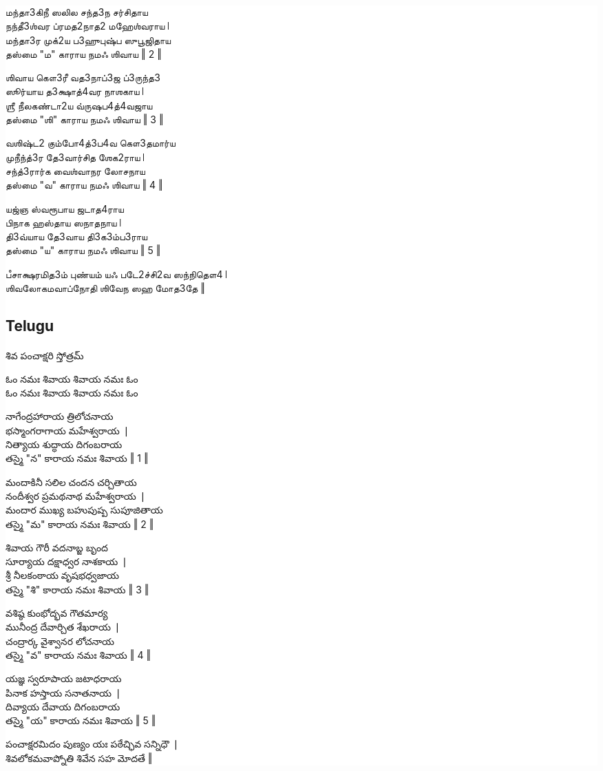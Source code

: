 மந்தா3கிநீ ஸலில சந்த3ந சர்சிதாய  
நந்தீ3ஶ்வர ப்ரமத2நாத2 மஹேஶ்வராய ❘  
மந்தா3ர முக்2ய ப3ஹுபுஷ்ப ஸுபூஜிதாய  
தஸ்மை "ம" காராய நமஃ ஶிவாய ‖ 2 ‖  

ஶிவாய கௌ3ரீ வத3நாப்3ஜ ப்3ருந்த3  
ஸூர்யாய த3க்ஷாத்4வர நாஶகாய ❘  
ஶ்ரீ நீலகண்டா2ய வ்ருஷப4த்4வஜாய  
தஸ்மை "ஶி" காராய நமஃ ஶிவாய ‖ 3 ‖  

வஶிஷ்ட2 கும்போ4த்3ப4வ கௌ3தமார்ய  
முநீந்த்3ர தே3வார்சித ஶேக2ராய ❘  
சந்த்3ரார்க வைஶ்வாநர லோசநாய  
தஸ்மை "வ" காராய நமஃ ஶிவாய ‖ 4 ‖  

யஜ்ஞ ஸ்வரூபாய ஜடாத4ராய  
பிநாக ஹஸ்தாய ஸநாதநாய ❘  
தி3வ்யாய தே3வாய தி3க3ம்ப3ராய  
தஸ்மை "ய" காராய நமஃ ஶிவாய ‖ 5 ‖  

பஂசாக்ஷரமித3ம் புண்யம் யஃ படே2ச்சி2வ ஸந்நிதௌ4 ❘  
ஶிவலோகமவாப்நோதி ஶிவேந ஸஹ மோத3தே ‖  

## Telugu

శివ పంచాక్షరి స్తోత్రమ్  

ఓం నమః శివాయ శివాయ నమః ఓం  
ఓం నమః శివాయ శివాయ నమః ఓం  

నాగేంద్రహారాయ త్రిలోచనాయ  
భస్మాంగరాగాయ మహేశ్వరాయ ❘  
నిత్యాయ శుద్ధాయ దిగంబరాయ  
తస్మై "న" కారాయ నమః శివాయ ‖ 1 ‖  

మందాకినీ సలిల చందన చర్చితాయ  
నందీశ్వర ప్రమథనాథ మహేశ్వరాయ ❘  
మందార ముఖ్య బహుపుష్ప సుపూజితాయ  
తస్మై "మ" కారాయ నమః శివాయ ‖ 2 ‖  

శివాయ గౌరీ వదనాబ్జ బృంద  
సూర్యాయ దక్షాధ్వర నాశకాయ ❘  
శ్రీ నీలకంఠాయ వృషభధ్వజాయ  
తస్మై "శి" కారాయ నమః శివాయ ‖ 3 ‖  

వశిష్ఠ కుంభోద్భవ గౌతమార్య  
మునీంద్ర దేవార్చిత శేఖరాయ ❘  
చంద్రార్క వైశ్వానర లోచనాయ  
తస్మై "వ" కారాయ నమః శివాయ ‖ 4 ‖  

యజ్ఞ స్వరూపాయ జటాధరాయ  
పినాక హస్తాయ సనాతనాయ ❘  
దివ్యాయ దేవాయ దిగంబరాయ  
తస్మై "య" కారాయ నమః శివాయ ‖ 5 ‖  

పంచాక్షరమిదం పుణ్యం యః పఠేచ్ఛివ సన్నిధౌ ❘  
శివలోకమవాప్నోతి శివేన సహ మోదతే ‖  
